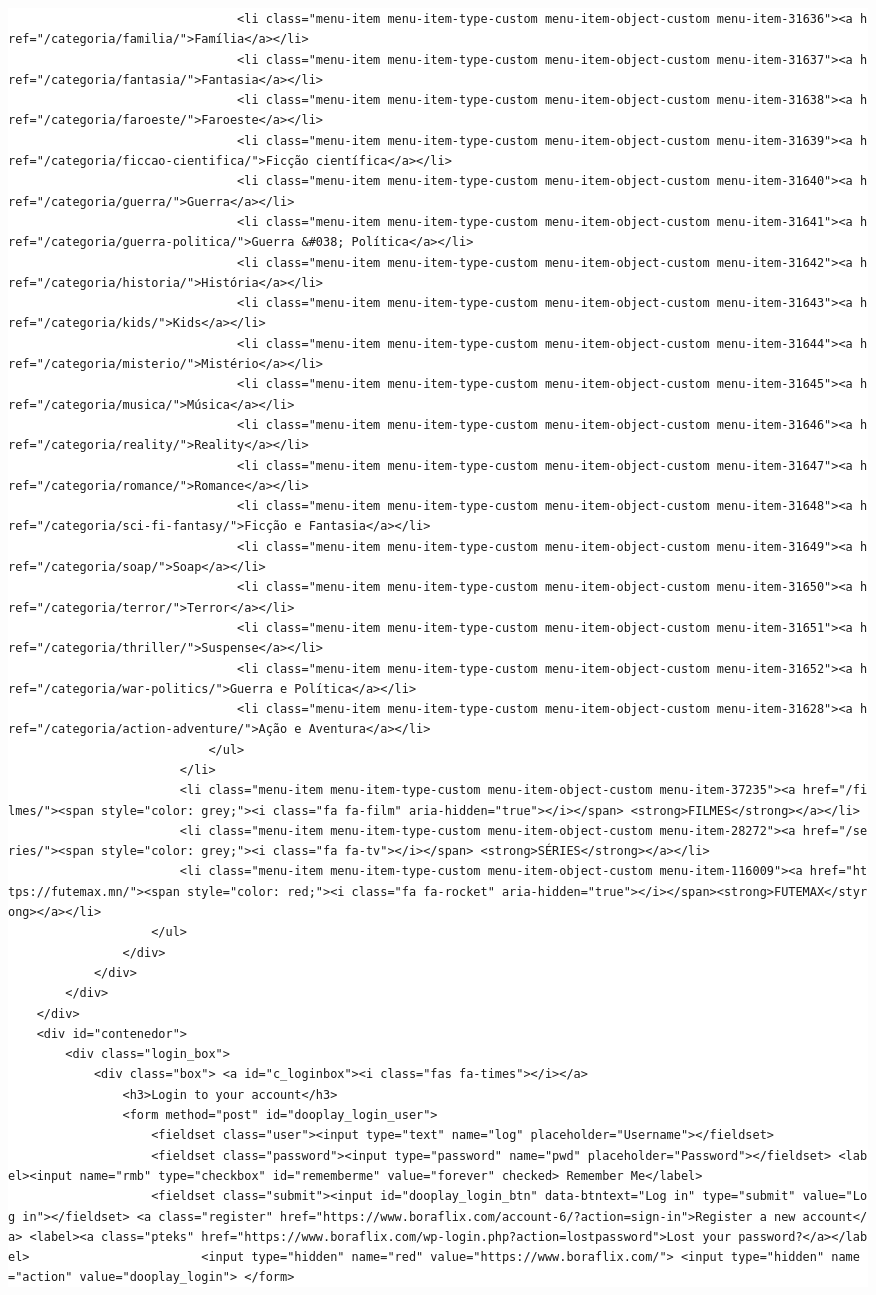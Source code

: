                                    <li class="menu-item menu-item-type-custom menu-item-object-custom menu-item-31636"><a href="/categoria/familia/">Família</a></li>
                                    <li class="menu-item menu-item-type-custom menu-item-object-custom menu-item-31637"><a href="/categoria/fantasia/">Fantasia</a></li>
                                    <li class="menu-item menu-item-type-custom menu-item-object-custom menu-item-31638"><a href="/categoria/faroeste/">Faroeste</a></li>
                                    <li class="menu-item menu-item-type-custom menu-item-object-custom menu-item-31639"><a href="/categoria/ficcao-cientifica/">Ficção científica</a></li>
                                    <li class="menu-item menu-item-type-custom menu-item-object-custom menu-item-31640"><a href="/categoria/guerra/">Guerra</a></li>
                                    <li class="menu-item menu-item-type-custom menu-item-object-custom menu-item-31641"><a href="/categoria/guerra-politica/">Guerra &#038; Política</a></li>
                                    <li class="menu-item menu-item-type-custom menu-item-object-custom menu-item-31642"><a href="/categoria/historia/">História</a></li>
                                    <li class="menu-item menu-item-type-custom menu-item-object-custom menu-item-31643"><a href="/categoria/kids/">Kids</a></li>
                                    <li class="menu-item menu-item-type-custom menu-item-object-custom menu-item-31644"><a href="/categoria/misterio/">Mistério</a></li>
                                    <li class="menu-item menu-item-type-custom menu-item-object-custom menu-item-31645"><a href="/categoria/musica/">Música</a></li>
                                    <li class="menu-item menu-item-type-custom menu-item-object-custom menu-item-31646"><a href="/categoria/reality/">Reality</a></li>
                                    <li class="menu-item menu-item-type-custom menu-item-object-custom menu-item-31647"><a href="/categoria/romance/">Romance</a></li>
                                    <li class="menu-item menu-item-type-custom menu-item-object-custom menu-item-31648"><a href="/categoria/sci-fi-fantasy/">Ficção e Fantasia</a></li>
                                    <li class="menu-item menu-item-type-custom menu-item-object-custom menu-item-31649"><a href="/categoria/soap/">Soap</a></li>
                                    <li class="menu-item menu-item-type-custom menu-item-object-custom menu-item-31650"><a href="/categoria/terror/">Terror</a></li>
                                    <li class="menu-item menu-item-type-custom menu-item-object-custom menu-item-31651"><a href="/categoria/thriller/">Suspense</a></li>
                                    <li class="menu-item menu-item-type-custom menu-item-object-custom menu-item-31652"><a href="/categoria/war-politics/">Guerra e Política</a></li>
                                    <li class="menu-item menu-item-type-custom menu-item-object-custom menu-item-31628"><a href="/categoria/action-adventure/">Ação e Aventura</a></li>
                                </ul>
                            </li>
                            <li class="menu-item menu-item-type-custom menu-item-object-custom menu-item-37235"><a href="/filmes/"><span style="color: grey;"><i class="fa fa-film" aria-hidden="true"></i></span> <strong>FILMES</strong></a></li>
                            <li class="menu-item menu-item-type-custom menu-item-object-custom menu-item-28272"><a href="/series/"><span style="color: grey;"><i class="fa fa-tv"></i></span> <strong>SÉRIES</strong></a></li>
                            <li class="menu-item menu-item-type-custom menu-item-object-custom menu-item-116009"><a href="https://futemax.mn/"><span style="color: red;"><i class="fa fa-rocket" aria-hidden="true"></i></span><strong>FUTEMAX</styrong></a></li>
                        </ul>
                    </div>
                </div>
            </div>
        </div>
        <div id="contenedor">
            <div class="login_box">
                <div class="box"> <a id="c_loginbox"><i class="fas fa-times"></i></a>
                    <h3>Login to your account</h3>
                    <form method="post" id="dooplay_login_user">
                        <fieldset class="user"><input type="text" name="log" placeholder="Username"></fieldset>
                        <fieldset class="password"><input type="password" name="pwd" placeholder="Password"></fieldset> <label><input name="rmb" type="checkbox" id="rememberme" value="forever" checked> Remember Me</label>
                        <fieldset class="submit"><input id="dooplay_login_btn" data-btntext="Log in" type="submit" value="Log in"></fieldset> <a class="register" href="https://www.boraflix.com/account-6/?action=sign-in">Register a new account</a> <label><a class="pteks" href="https://www.boraflix.com/wp-login.php?action=lostpassword">Lost your password?</a></label>                        <input type="hidden" name="red" value="https://www.boraflix.com/"> <input type="hidden" name="action" value="dooplay_login"> </form>